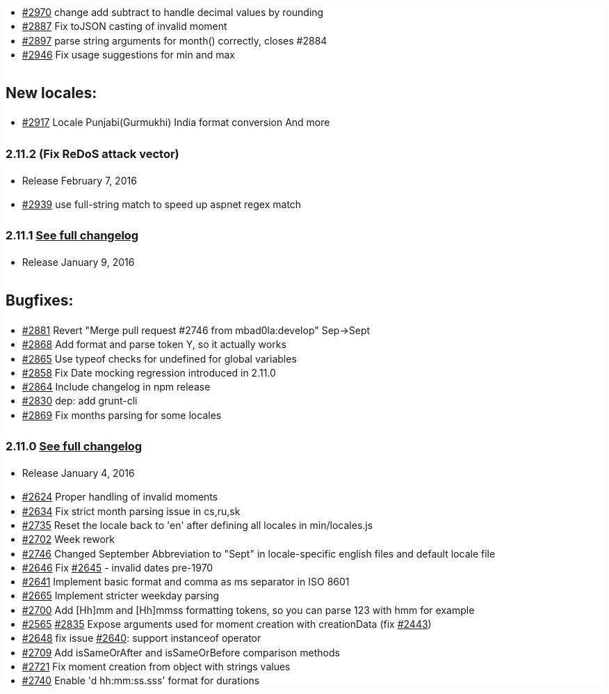 * [#2970](https://github.com/moment/moment/pull/2970) change add subtract to handle decimal values by rounding
* [#2887](https://github.com/moment/moment/pull/2887) Fix toJSON casting of invalid moment
* [#2897](https://github.com/moment/moment/pull/2897) parse string arguments for month() correctly, closes #2884
* [#2946](https://github.com/moment/moment/pull/2946) Fix usage suggestions for min and max
## New locales:
* [#2917](https://github.com/moment/moment/pull/2917) Locale Punjabi(Gurmukhi) India format conversion
And more
### 2.11.2 (Fix ReDoS attack vector)
- Release February 7, 2016
* [#2939](https://github.com/moment/moment/pull/2939) use full-string match to speed up aspnet regex match
### 2.11.1 [See full changelog](https://gist.github.com/ichernev/8ec3ee25b749b4cff3c2)
- Release January 9, 2016
## Bugfixes:
* [#2881](https://github.com/moment/moment/pull/2881) Revert "Merge pull request #2746 from mbad0la:develop" Sep->Sept
* [#2868](https://github.com/moment/moment/pull/2868) Add format and parse token Y, so it actually works
* [#2865](https://github.com/moment/moment/pull/2865) Use typeof checks for undefined for global variables
* [#2858](https://github.com/moment/moment/pull/2858) Fix Date mocking regression introduced in 2.11.0
* [#2864](https://github.com/moment/moment/pull/2864) Include changelog in npm release
* [#2830](https://github.com/moment/moment/pull/2830) dep: add grunt-cli
* [#2869](https://github.com/moment/moment/pull/2869) Fix months parsing for some locales
### 2.11.0 [See full changelog](https://gist.github.com/ichernev/6594bc29719dde6b2f66)
- Release January 4, 2016
* [#2624](https://github.com/moment/moment/pull/2624) Proper handling of invalid moments
* [#2634](https://github.com/moment/moment/pull/2634) Fix strict month parsing issue in cs,ru,sk
* [#2735](https://github.com/moment/moment/pull/2735) Reset the locale back to 'en' after defining all locales in min/locales.js
* [#2702](https://github.com/moment/moment/pull/2702) Week rework
* [#2746](https://github.com/moment/moment/pull/2746) Changed September Abbreviation to "Sept" in locale-specific english
  files and default locale file
* [#2646](https://github.com/moment/moment/pull/2646) Fix [#2645](https://github.com/moment/moment/pull/2645) - invalid dates pre-1970
* [#2641](https://github.com/moment/moment/pull/2641) Implement basic format and comma as ms separator in ISO 8601
* [#2665](https://github.com/moment/moment/pull/2665) Implement stricter weekday parsing
* [#2700](https://github.com/moment/moment/pull/2700) Add [Hh]mm and [Hh]mmss formatting tokens, so you can parse 123 with
  hmm for example
* [#2565](https://github.com/moment/moment/pull/2565) [#2835](https://github.com/moment/moment/pull/2835) Expose arguments used for moment creation with creationData
  (fix [#2443](https://github.com/moment/moment/pull/2443))
* [#2648](https://github.com/moment/moment/pull/2648) fix issue [#2640](https://github.com/moment/moment/pull/2640): support instanceof operator
* [#2709](https://github.com/moment/moment/pull/2709) Add isSameOrAfter and isSameOrBefore comparison methods
* [#2721](https://github.com/moment/moment/pull/2721) Fix moment creation from object with strings values
* [#2740](https://github.com/moment/moment/pull/2740) Enable 'd hh:mm:ss.sss' format for durations